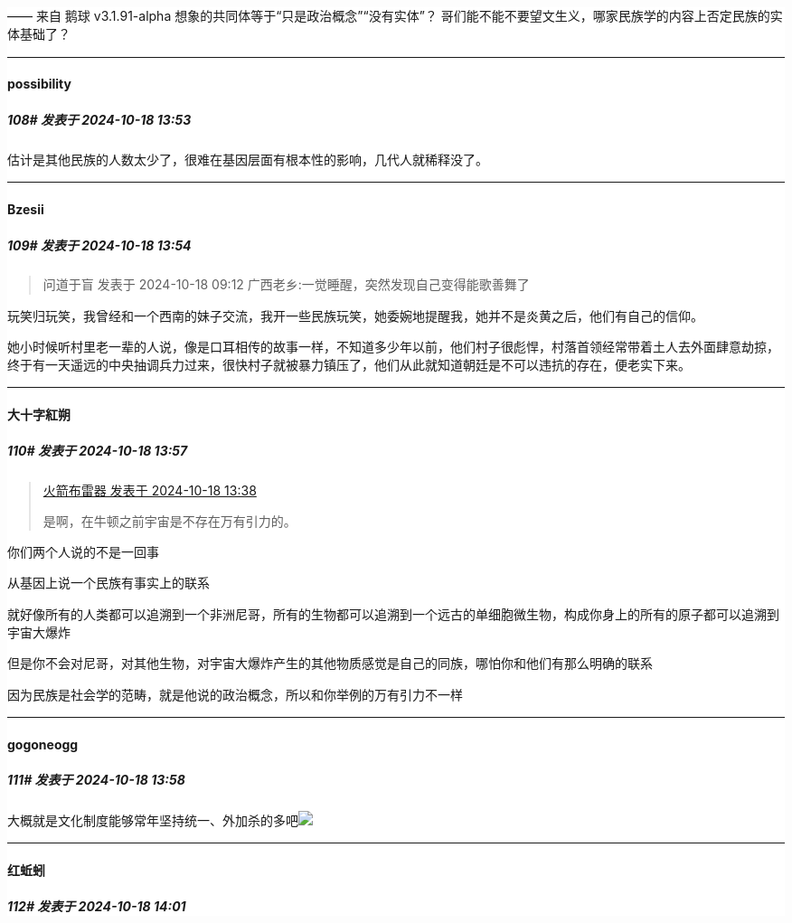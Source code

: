 —— 来自 鹅球 v3.1.91-alpha</blockquote>
想象的共同体等于“只是政治概念”“没有实体”？
哥们能不能不要望文生义，哪家民族学的内容上否定民族的实体基础了？

*****

####  possibility  
##### 108#       发表于 2024-10-18 13:53

估计是其他民族的人数太少了，很难在基因层面有根本性的影响，几代人就稀释没了。

*****

####  Bzesii  
##### 109#       发表于 2024-10-18 13:54

<blockquote>问道于盲 发表于 2024-10-18 09:12
广西老乡:一觉睡醒，突然发现自己变得能歌善舞了</blockquote>
玩笑归玩笑，我曾经和一个西南的妹子交流，我开一些民族玩笑，她委婉地提醒我，她并不是炎黄之后，他们有自己的信仰。

她小时候听村里老一辈的人说，像是口耳相传的故事一样，不知道多少年以前，他们村子很彪悍，村落首领经常带着土人去外面肆意劫掠，终于有一天遥远的中央抽调兵力过来，很快村子就被暴力镇压了，他们从此就知道朝廷是不可以违抗的存在，便老实下来。


*****

####  大十字紅朔  
##### 110#       发表于 2024-10-18 13:57

<blockquote><a href="httphttps://bbs.saraba1st.com/2b/forum.php?mod=redirect&amp;goto=findpost&amp;pid=66481474&amp;ptid=2203562" target="_blank">火箭布雷器 发表于 2024-10-18 13:38</a>

是啊，在牛顿之前宇宙是不存在万有引力的。</blockquote>
你们两个人说的不是一回事

从基因上说一个民族有事实上的联系

就好像所有的人类都可以追溯到一个非洲尼哥，所有的生物都可以追溯到一个远古的单细胞微生物，构成你身上的所有的原子都可以追溯到宇宙大爆炸

但是你不会对尼哥，对其他生物，对宇宙大爆炸产生的其他物质感觉是自己的同族，哪怕你和他们有那么明确的联系

因为民族是社会学的范畴，就是他说的政治概念，所以和你举例的万有引力不一样

*****

####  gogoneogg  
##### 111#       发表于 2024-10-18 13:58

大概就是文化制度能够常年坚持统一、外加杀的多吧<img src="https://static.saraba1st.com/image/smiley/face2017/018.png" referrerpolicy="no-referrer">


*****

####  红蚯蚓  
##### 112#       发表于 2024-10-18 14:01
